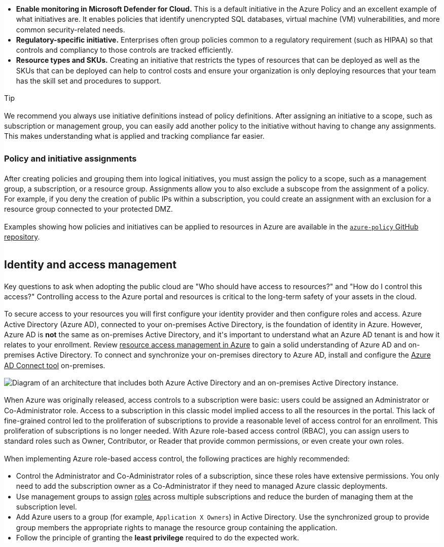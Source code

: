 - **Enable monitoring in Microsoft Defender for Cloud.** This is a default initiative in the Azure Policy and an excellent example of what initiatives are. It enables policies that identify unencrypted SQL databases, virtual machine (VM) vulnerabilities, and more common security-related needs.
- **Regulatory-specific initiative.** Enterprises often group policies common to a regulatory requirement (such as HIPAA) so that controls and compliancy to those controls are tracked efficiently.
- **Resource types and SKUs.** Creating an initiative that restricts the types of resources that can be deployed as well as the SKUs that can be deployed can help to control costs and ensure your organization is only deploying resources that your team has the skill set and procedures to support.

> [!TIP]
> We recommend you always use initiative definitions instead of policy definitions. After assigning an initiative to a scope, such as subscription or management group, you can easily add another policy to the initiative without having to change any assignments. This makes understanding what is applied and tracking compliance far easier.

### Policy and initiative assignments

After creating policies and grouping them into logical initiatives, you must assign the policy to a scope, such as a management group, a subscription, or a resource group. Assignments allow you to also exclude a subscope from the assignment of a policy. For example, if you deny the creation of public IPs within a subscription, you could create an assignment with an exclusion for a resource group connected to your protected DMZ.

Examples showing how policies and initiatives can be applied to resources in Azure are available in the [`azure-policy` GitHub repository](https://github.com/azure/azure-policy).

## Identity and access management

Key questions to ask when adopting the public cloud are "Who should have access to resources?" and "How do I control this access?" Controlling access to the Azure portal and resources is critical to the long-term safety of your assets in the cloud.

To secure access to your resources you will first configure your identity provider and then configure roles and access. Azure Active Directory (Azure AD), connected to your on-premises Active Directory, is the foundation of identity in Azure. However, Azure AD is **not** the same as on-premises Active Directory, and it's important to understand what an Azure AD tenant is and how it relates to your enrollment. Review [resource access management in Azure](../govern/resource-consistency/resource-access-management.md) to gain a solid understanding of Azure AD and on-premises Active Directory. To connect and synchronize your on-premises directory to Azure AD, install and configure the [Azure AD Connect tool](/azure/active-directory/hybrid/whatis-hybrid-identity) on-premises.

![Diagram of an architecture that includes both Azure Active Directory and an on-premises Active Directory instance.](../_images/reference/ad-architecture.png)

When Azure was originally released, access controls to a subscription were basic: users could be assigned an Administrator or Co-Administrator role. Access to a subscription in this classic model implied access to all the resources in the portal. This lack of fine-grained control led to the proliferation of subscriptions to provide a reasonable level of access control for an enrollment. This proliferation of subscriptions is no longer needed. With Azure role-based access control (RBAC), you can assign users to standard roles such as Owner, Contributor, or Reader that provide common permissions, or even create your own roles.

When implementing Azure role-based access control, the following practices are highly recommended:

- Control the Administrator and Co-Administrator roles of a subscription, since these roles have extensive permissions. You only need to add the subscription owner as a Co-Administrator if they need to managed Azure classic deployments.
- Use management groups to assign [roles](/azure/governance/management-groups/overview#management-group-access) across multiple subscriptions and reduce the burden of managing them at the subscription level.
- Add Azure users to a group (for example, `Application X Owners`) in Active Directory. Use the synchronized group to provide group members the appropriate rights to manage the resource group containing the application.
- Follow the principle of granting the **least privilege** required to do the expected work.
